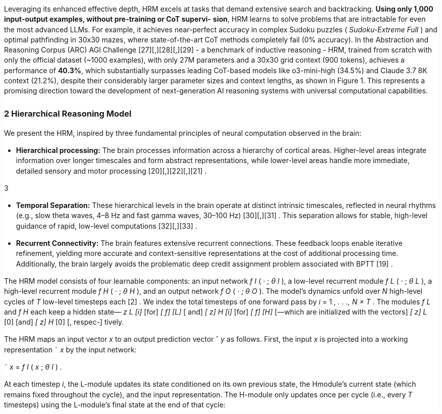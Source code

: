 Leveraging its enhanced effective depth, HRM excels at tasks that demand extensive search and
backtracking. **Using only 1,000 input-output examples, without pre-training or CoT supervi-**
**sion**, HRM learns to solve problems that are intractable for even the most advanced LLMs. For
example, it achieves near-perfect accuracy in complex Sudoku puzzles ( _Sudoku-Extreme Full_ ) and
optimal pathfinding in 30x30 mazes, where state-of-the-art CoT methods completely fail (0% accuracy). In the Abstraction and Reasoning Corpus (ARC) AGI Challenge [27][,][28][,][29] - a benchmark
of inductive reasoning - HRM, trained from scratch with only the official dataset (~1000 examples), with only 27M parameters and a 30x30 grid context (900 tokens), achieves a performance
of **40.3%**, which substantially surpasses leading CoT-based models like o3-mini-high (34.5%)
and Claude 3.7 8K context (21.2%), despite their considerably larger parameter sizes and context lengths, as shown in Figure 1. This represents a promising direction toward the development
of next-generation AI reasoning systems with universal computational capabilities.
### **2 Hierarchical Reasoning Model**

We present the HRM, inspired by three fundamental principles of neural computation observed in
the brain:

- **Hierarchical processing:** The brain processes information across a hierarchy of cortical areas. Higher-level areas integrate information over longer timescales and form abstract representations, while lower-level areas handle more immediate, detailed sensory and motor processing [20][,][22][,][21] .

3

- **Temporal Separation:** These hierarchical levels in the brain operate at distinct intrinsic timescales,
reflected in neural rhythms (e.g., slow theta waves, 4–8 Hz and fast gamma waves, 30–100
Hz) [30][,][31] . This separation allows for stable, high-level guidance of rapid, low-level computations [32][,][33] .

- **Recurrent Connectivity:** The brain features extensive recurrent connections. These feedback
loops enable iterative refinement, yielding more accurate and context-sensitive representations
at the cost of additional processing time. Additionally, the brain largely avoids the problematic
deep credit assignment problem associated with BPTT [19] .

The HRM model consists of four learnable components: an input network _f_ _I_ ( _·_ ; _θ_ _I_ ), a low-level recurrent module _f_ _L_ ( _·_ ; _θ_ _L_ ), a high-level recurrent module _f_ _H_ ( _·_ ; _θ_ _H_ ), and an output network _f_ _O_ ( _·_ ; _θ_ _O_ ).
The model’s dynamics unfold over _N_ high-level cycles of _T_ low-level timesteps each [2] . We index
the total timesteps of one forward pass by _i_ = 1 _, . . ., N × T_ . The modules _f_ _L_ and _f_ _H_ each keep a
hidden state— _z_ _L_ _[i]_ [for] _[ f]_ _[L]_ [ and] _[ z]_ _H_ _[i]_ [for] _[ f]_ _[H]_ [—which are initialized with the vectors] _[ z]_ _L_ [0] [and] _[ z]_ _H_ [0] [, respec-]
tively.

The HRM maps an input vector _x_ to an output prediction vector ˆ _y_ as follows. First, the input _x_ is
projected into a working representation ˜ _x_ by the input network:

˜
_x_ = _f_ _I_ ( _x_ ; _θ_ _I_ ) _._

At each timestep _i_, the L-module updates its state conditioned on its own previous state, the Hmodule’s current state (which remains fixed throughout the cycle), and the input representation.
The H-module only updates once per cycle (i.e., every _T_ timesteps) using the L-module’s final
state at the end of that cycle:
